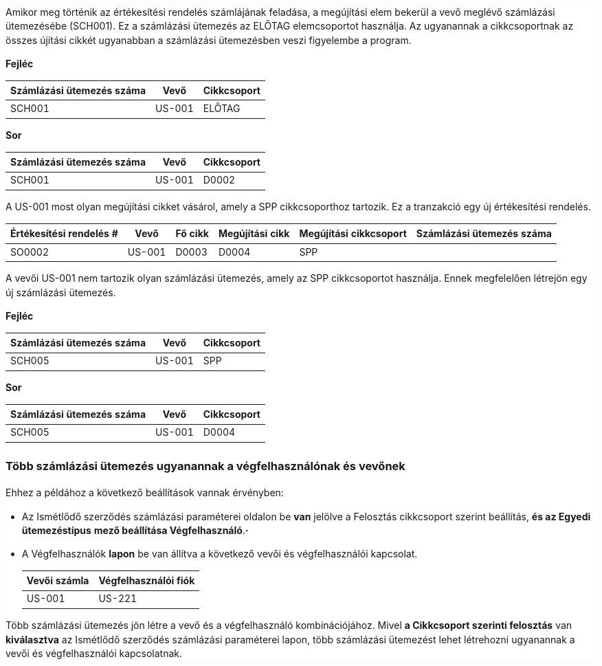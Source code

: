 Amikor meg történik az értékesítési rendelés számlájának feladása, a megújítási elem bekerül a vevő meglévő számlázási ütemezésébe (SCH001). Ez a számlázási ütemezés az ELŐTAG elemcsoportot használja. Az ugyanannak a cikkcsoportnak az összes újítási cikkét ugyanabban a számlázási ütemezésben veszi figyelembe a program.

**Fejléc**
 
| Számlázási ütemezés száma | Vevő | Cikkcsoport |
|---|---|---| 
| SCH001 | US-001 | ELŐTAG |

**Sor**

| Számlázási ütemezés száma | Vevő | Cikkcsoport |
|---|---|---|
| SCH001 | US-001 | D0002 |

A US-001 most olyan megújítási cikket vásárol, amely a SPP cikkcsoporthoz tartozik. Ez a tranzakció egy új értékesítési rendelés.

| Értékesítési rendelés # | Vevő | Fő cikk | Megújítási cikk | Megújítási cikkcsoport | Számlázási ütemezés száma |
|---|---|---|---|---|---|
| SO0002 | US-001 | D0003 | D0004 | SPP | |

A vevői US-001 nem tartozik olyan számlázási ütemezés, amely az SPP cikkcsoportot használja. Ennek megfelelően létrejön egy új számlázási ütemezés.

**Fejléc**

| Számlázási ütemezés száma| Vevő | Cikkcsoport |
|---|---|---|
| SCH005 | US-001 | SPP |

**Sor**

| Számlázási ütemezés száma | Vevő | Cikkcsoport |
|---|---|---|
| SCH005 | US-001 | D0004 |

### <a name="multiple-billing-schedules-for-the-same-end-user-and-customer"></a>Több számlázási ütemezés ugyanannak a végfelhasználónak és vevőnek

Ehhez a példához a következő beállítások vannak érvényben:

- Az Ismétlődő szerződés számlázási paraméterei oldalon be **van** jelölve a Felosztás cikkcsoport szerint beállítás, **és az Egyedi ütemezéstípus** **mező beállítása Végfelhasználó**.**·**
- A Végfelhasználók **lapon** be van állítva a következő vevői és végfelhasználói kapcsolat.

    | Vevői számla | Végfelhasználói fiók |
    |---|---|
    | US-001 | US-221 |

Több számlázási ütemezés jön létre a vevő és a végfelhasználó kombinációjához. Mivel **a Cikkcsoport szerinti felosztás** van **kiválasztva** az Ismétlődő szerződés számlázási paraméterei lapon, több számlázási ütemezést lehet létrehozni ugyanannak a vevői és végfelhasználói kapcsolatnak.
